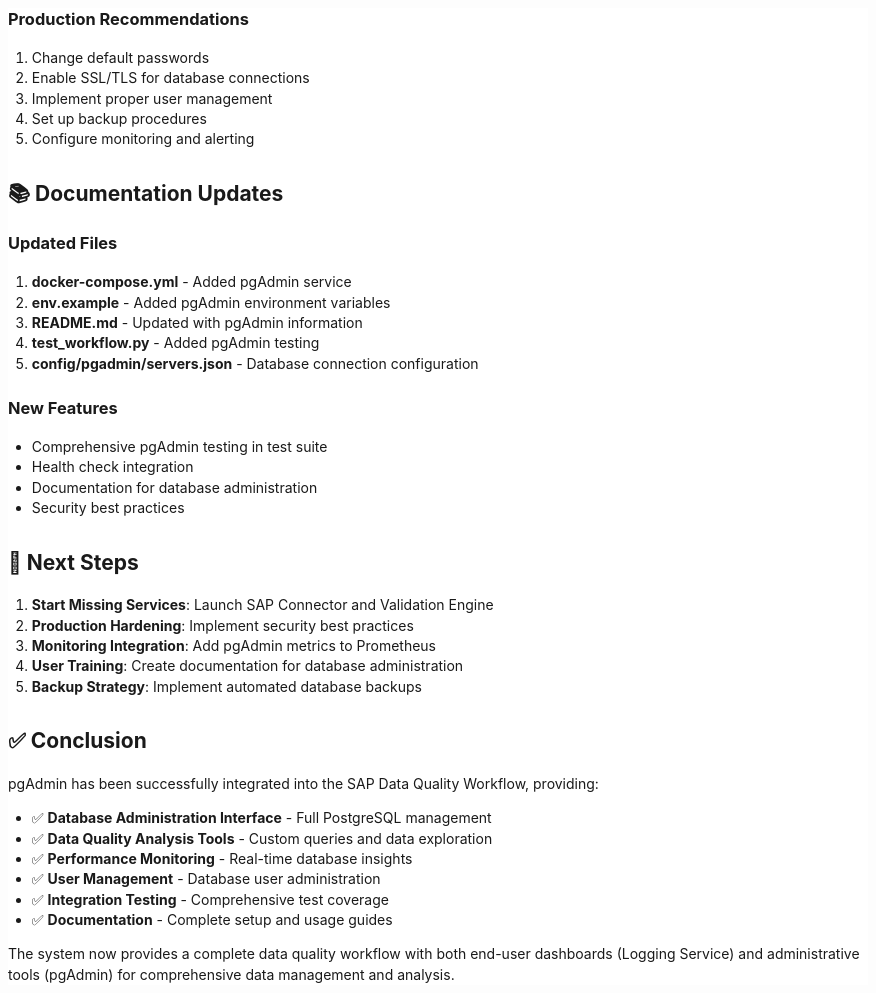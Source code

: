 ### Production Recommendations
1. Change default passwords
2. Enable SSL/TLS for database connections
3. Implement proper user management
4. Set up backup procedures
5. Configure monitoring and alerting

## 📚 Documentation Updates

### Updated Files
1. **docker-compose.yml** - Added pgAdmin service
2. **env.example** - Added pgAdmin environment variables
3. **README.md** - Updated with pgAdmin information
4. **test_workflow.py** - Added pgAdmin testing
5. **config/pgadmin/servers.json** - Database connection configuration

### New Features
- Comprehensive pgAdmin testing in test suite
- Health check integration
- Documentation for database administration
- Security best practices

## 🎯 Next Steps

1. **Start Missing Services**: Launch SAP Connector and Validation Engine
2. **Production Hardening**: Implement security best practices
3. **Monitoring Integration**: Add pgAdmin metrics to Prometheus
4. **User Training**: Create documentation for database administration
5. **Backup Strategy**: Implement automated database backups

## ✅ Conclusion

pgAdmin has been successfully integrated into the SAP Data Quality Workflow, providing:

- ✅ **Database Administration Interface** - Full PostgreSQL management
- ✅ **Data Quality Analysis Tools** - Custom queries and data exploration
- ✅ **Performance Monitoring** - Real-time database insights
- ✅ **User Management** - Database user administration
- ✅ **Integration Testing** - Comprehensive test coverage
- ✅ **Documentation** - Complete setup and usage guides

The system now provides a complete data quality workflow with both end-user dashboards (Logging Service) and administrative tools (pgAdmin) for comprehensive data management and analysis. 